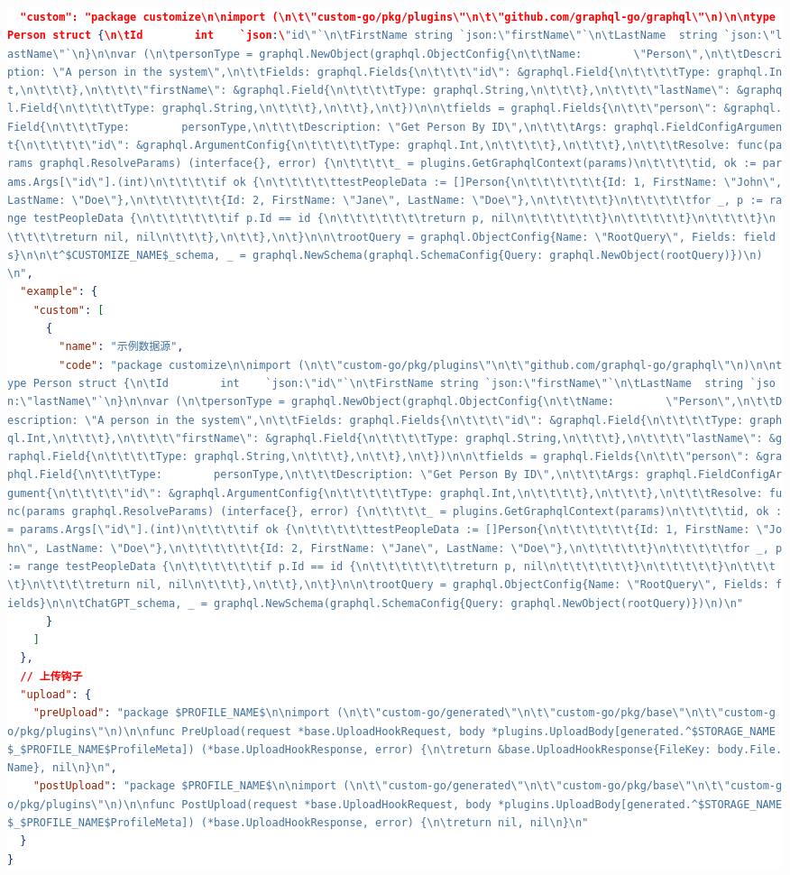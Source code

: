 ```json
  "custom": "package customize\n\nimport (\n\t\"custom-go/pkg/plugins\"\n\t\"github.com/graphql-go/graphql\"\n)\n\ntype Person struct {\n\tId        int    `json:\"id\"`\n\tFirstName string `json:\"firstName\"`\n\tLastName  string `json:\"lastName\"`\n}\n\nvar (\n\tpersonType = graphql.NewObject(graphql.ObjectConfig{\n\t\tName:        \"Person\",\n\t\tDescription: \"A person in the system\",\n\t\tFields: graphql.Fields{\n\t\t\t\"id\": &graphql.Field{\n\t\t\t\tType: graphql.Int,\n\t\t\t},\n\t\t\t\"firstName\": &graphql.Field{\n\t\t\t\tType: graphql.String,\n\t\t\t},\n\t\t\t\"lastName\": &graphql.Field{\n\t\t\t\tType: graphql.String,\n\t\t\t},\n\t\t},\n\t})\n\n\tfields = graphql.Fields{\n\t\t\"person\": &graphql.Field{\n\t\t\tType:        personType,\n\t\t\tDescription: \"Get Person By ID\",\n\t\t\tArgs: graphql.FieldConfigArgument{\n\t\t\t\t\"id\": &graphql.ArgumentConfig{\n\t\t\t\t\tType: graphql.Int,\n\t\t\t\t},\n\t\t\t},\n\t\t\tResolve: func(params graphql.ResolveParams) (interface{}, error) {\n\t\t\t\t_ = plugins.GetGraphqlContext(params)\n\t\t\t\tid, ok := params.Args[\"id\"].(int)\n\t\t\t\tif ok {\n\t\t\t\t\ttestPeopleData := []Person{\n\t\t\t\t\t\t{Id: 1, FirstName: \"John\", LastName: \"Doe\"},\n\t\t\t\t\t\t{Id: 2, FirstName: \"Jane\", LastName: \"Doe\"},\n\t\t\t\t\t}\n\t\t\t\t\tfor _, p := range testPeopleData {\n\t\t\t\t\t\tif p.Id == id {\n\t\t\t\t\t\t\treturn p, nil\n\t\t\t\t\t\t}\n\t\t\t\t\t}\n\t\t\t\t}\n\t\t\t\treturn nil, nil\n\t\t\t},\n\t\t},\n\t}\n\n\trootQuery = graphql.ObjectConfig{Name: \"RootQuery\", Fields: fields}\n\n\t^$CUSTOMIZE_NAME$_schema, _ = graphql.NewSchema(graphql.SchemaConfig{Query: graphql.NewObject(rootQuery)})\n)\n",
  "example": {
    "custom": [
      {
        "name": "示例数据源",
        "code": "package customize\n\nimport (\n\t\"custom-go/pkg/plugins\"\n\t\"github.com/graphql-go/graphql\"\n)\n\ntype Person struct {\n\tId        int    `json:\"id\"`\n\tFirstName string `json:\"firstName\"`\n\tLastName  string `json:\"lastName\"`\n}\n\nvar (\n\tpersonType = graphql.NewObject(graphql.ObjectConfig{\n\t\tName:        \"Person\",\n\t\tDescription: \"A person in the system\",\n\t\tFields: graphql.Fields{\n\t\t\t\"id\": &graphql.Field{\n\t\t\t\tType: graphql.Int,\n\t\t\t},\n\t\t\t\"firstName\": &graphql.Field{\n\t\t\t\tType: graphql.String,\n\t\t\t},\n\t\t\t\"lastName\": &graphql.Field{\n\t\t\t\tType: graphql.String,\n\t\t\t},\n\t\t},\n\t})\n\n\tfields = graphql.Fields{\n\t\t\"person\": &graphql.Field{\n\t\t\tType:        personType,\n\t\t\tDescription: \"Get Person By ID\",\n\t\t\tArgs: graphql.FieldConfigArgument{\n\t\t\t\t\"id\": &graphql.ArgumentConfig{\n\t\t\t\t\tType: graphql.Int,\n\t\t\t\t},\n\t\t\t},\n\t\t\tResolve: func(params graphql.ResolveParams) (interface{}, error) {\n\t\t\t\t_ = plugins.GetGraphqlContext(params)\n\t\t\t\tid, ok := params.Args[\"id\"].(int)\n\t\t\t\tif ok {\n\t\t\t\t\ttestPeopleData := []Person{\n\t\t\t\t\t\t{Id: 1, FirstName: \"John\", LastName: \"Doe\"},\n\t\t\t\t\t\t{Id: 2, FirstName: \"Jane\", LastName: \"Doe\"},\n\t\t\t\t\t}\n\t\t\t\t\tfor _, p := range testPeopleData {\n\t\t\t\t\t\tif p.Id == id {\n\t\t\t\t\t\t\treturn p, nil\n\t\t\t\t\t\t}\n\t\t\t\t\t}\n\t\t\t\t}\n\t\t\t\treturn nil, nil\n\t\t\t},\n\t\t},\n\t}\n\n\trootQuery = graphql.ObjectConfig{Name: \"RootQuery\", Fields: fields}\n\n\tChatGPT_schema, _ = graphql.NewSchema(graphql.SchemaConfig{Query: graphql.NewObject(rootQuery)})\n)\n"
      }
    ]
  },
  // 上传钩子
  "upload": {
    "preUpload": "package $PROFILE_NAME$\n\nimport (\n\t\"custom-go/generated\"\n\t\"custom-go/pkg/base\"\n\t\"custom-go/pkg/plugins\"\n)\n\nfunc PreUpload(request *base.UploadHookRequest, body *plugins.UploadBody[generated.^$STORAGE_NAME$_$PROFILE_NAME$ProfileMeta]) (*base.UploadHookResponse, error) {\n\treturn &base.UploadHookResponse{FileKey: body.File.Name}, nil\n}\n",
    "postUpload": "package $PROFILE_NAME$\n\nimport (\n\t\"custom-go/generated\"\n\t\"custom-go/pkg/base\"\n\t\"custom-go/pkg/plugins\"\n)\n\nfunc PostUpload(request *base.UploadHookRequest, body *plugins.UploadBody[generated.^$STORAGE_NAME$_$PROFILE_NAME$ProfileMeta]) (*base.UploadHookResponse, error) {\n\treturn nil, nil\n}\n"
  }
}
```
